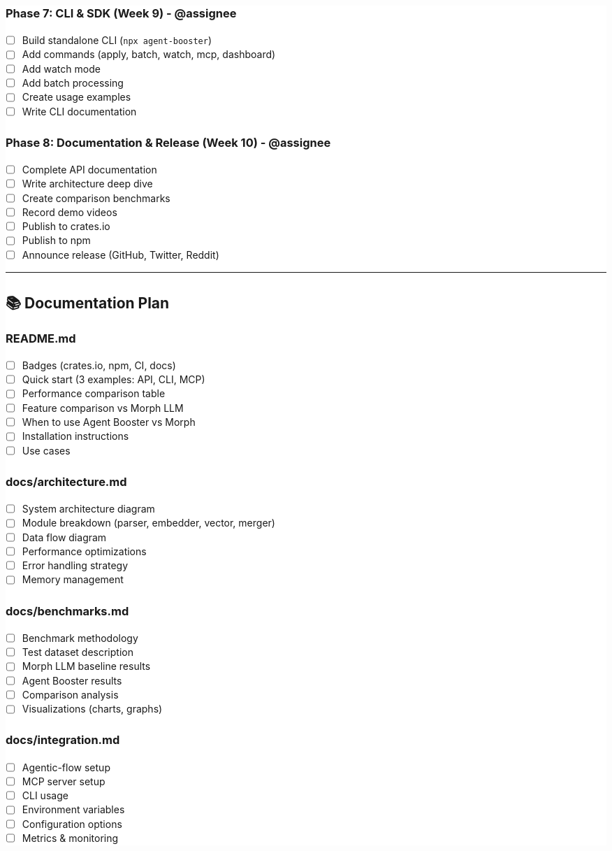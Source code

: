 ### Phase 7: CLI & SDK (Week 9) - @assignee
- [ ] Build standalone CLI (`npx agent-booster`)
- [ ] Add commands (apply, batch, watch, mcp, dashboard)
- [ ] Add watch mode
- [ ] Add batch processing
- [ ] Create usage examples
- [ ] Write CLI documentation

### Phase 8: Documentation & Release (Week 10) - @assignee
- [ ] Complete API documentation
- [ ] Write architecture deep dive
- [ ] Create comparison benchmarks
- [ ] Record demo videos
- [ ] Publish to crates.io
- [ ] Publish to npm
- [ ] Announce release (GitHub, Twitter, Reddit)

---

## 📚 Documentation Plan

### README.md
- [ ] Badges (crates.io, npm, CI, docs)
- [ ] Quick start (3 examples: API, CLI, MCP)
- [ ] Performance comparison table
- [ ] Feature comparison vs Morph LLM
- [ ] When to use Agent Booster vs Morph
- [ ] Installation instructions
- [ ] Use cases

### docs/architecture.md
- [ ] System architecture diagram
- [ ] Module breakdown (parser, embedder, vector, merger)
- [ ] Data flow diagram
- [ ] Performance optimizations
- [ ] Error handling strategy
- [ ] Memory management

### docs/benchmarks.md
- [ ] Benchmark methodology
- [ ] Test dataset description
- [ ] Morph LLM baseline results
- [ ] Agent Booster results
- [ ] Comparison analysis
- [ ] Visualizations (charts, graphs)

### docs/integration.md
- [ ] Agentic-flow setup
- [ ] MCP server setup
- [ ] CLI usage
- [ ] Environment variables
- [ ] Configuration options
- [ ] Metrics & monitoring
